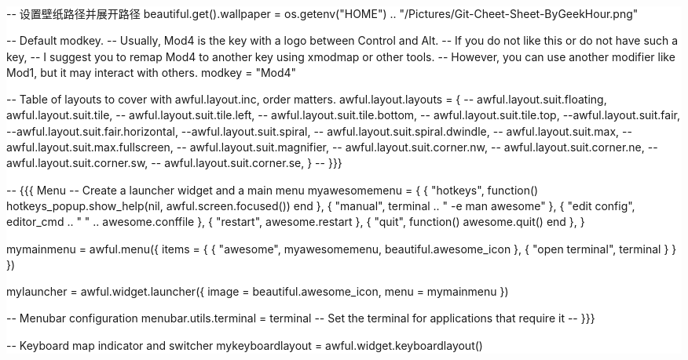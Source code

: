 -- 设置壁纸路径并展开路径
beautiful.get().wallpaper = os.getenv("HOME") .. "/Pictures/Git-Cheet-Sheet-ByGeekHour.png"

-- Default modkey.
-- Usually, Mod4 is the key with a logo between Control and Alt.
-- If you do not like this or do not have such a key,
-- I suggest you to remap Mod4 to another key using xmodmap or other tools.
-- However, you can use another modifier like Mod1, but it may interact with others.
modkey = "Mod4"

-- Table of layouts to cover with awful.layout.inc, order matters.
awful.layout.layouts = {
   -- awful.layout.suit.floating,
    awful.layout.suit.tile,
   -- awful.layout.suit.tile.left,
   -- awful.layout.suit.tile.bottom,
   -- awful.layout.suit.tile.top,
    --awful.layout.suit.fair,
    --awful.layout.suit.fair.horizontal,
    --awful.layout.suit.spiral,
   -- awful.layout.suit.spiral.dwindle,
   -- awful.layout.suit.max,
    --awful.layout.suit.max.fullscreen,
  --  awful.layout.suit.magnifier,
--    awful.layout.suit.corner.nw,
    -- awful.layout.suit.corner.ne,
    -- awful.layout.suit.corner.sw,
    -- awful.layout.suit.corner.se,
}
-- }}}

-- {{{ Menu
-- Create a launcher widget and a main menu
myawesomemenu = {
   { "hotkeys", function() hotkeys_popup.show_help(nil, awful.screen.focused()) end },
   { "manual", terminal .. " -e man awesome" },
   { "edit config", editor_cmd .. " " .. awesome.conffile },
   { "restart", awesome.restart },
   { "quit", function() awesome.quit() end },
}

mymainmenu = awful.menu({ items = { { "awesome", myawesomemenu, beautiful.awesome_icon },
                                    { "open terminal", terminal }
                                  }
                        })

mylauncher = awful.widget.launcher({ image = beautiful.awesome_icon,
                                     menu = mymainmenu })

-- Menubar configuration
menubar.utils.terminal = terminal -- Set the terminal for applications that require it
-- }}}

-- Keyboard map indicator and switcher
mykeyboardlayout = awful.widget.keyboardlayout()
